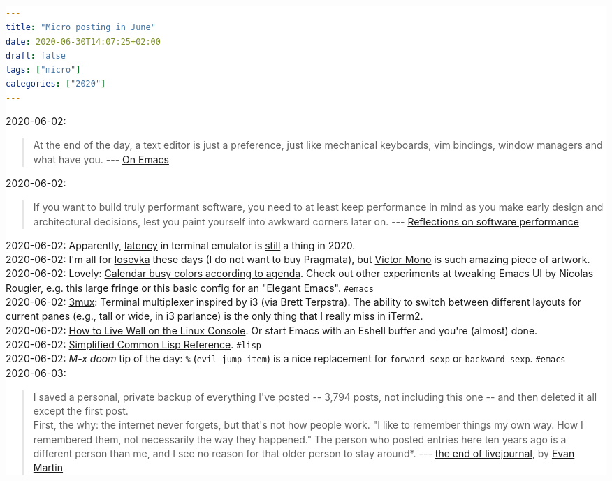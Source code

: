 ```yaml
---
title: "Micro posting in June"
date: 2020-06-30T14:07:25+02:00
draft: false
tags: ["micro"]
categories: ["2020"]
---
```


<a href="#" style="text-decoration: none;">2020-06-02</a>:

> At the end of the day, a text editor is just a preference, just like mechanical keyboards, vim bindings, window managers and what have you. --- [On Emacs](https://notes.neeasade.net/On-Emacs.html)<br>

<a href="#" style="text-decoration: none;">2020-06-02</a>:

> If you want to build truly performant software, you need to at least keep performance in mind as you make early design and architectural decisions, lest you paint yourself into awkward corners later on. --- [Reflections on software performance](https://blog.nelhage.com/post/reflections-on-performance/)<br>

<a href="#" style="text-decoration: none;">2020-06-02</a>: Apparently, [latency](https://anarc.at/blog/2018-05-04-terminal-emulators-2/) in terminal emulator is [still](https://danluu.com/term-latency/) a thing in 2020.<br>
<a href="#" style="text-decoration: none;">2020-06-02</a>: I'm all for [Iosevka](https://github.com/be5invis/iosevka) these days (I do not want to buy Pragmata), but [Victor Mono](https://rubjo.github.io/victor-mono/) is such amazing piece of artwork.<br>
<a href="#" style="text-decoration: none;">2020-06-02</a>: Lovely: [Calendar busy colors according to agenda](https://www.reddit.com/r/orgmode/comments/go5jj3/calendar_busy_colors_according_to_agenda/). Check out other experiments at tweaking Emacs UI by Nicolas Rougier, e.g. this [large fringe](https://www.reddit.com/r/emacs/comments/gtb148/some_fun_with_emacs/) or this basic [config](https://github.com/rougier/elegant-emacs) for an "Elegant Emacs". `#emacs`<br>
<a href="#" style="text-decoration: none;">2020-06-02</a>: [3mux](https://github.com/aaronjanse/3mux): Terminal multiplexer inspired by i3 (via Brett Terpstra). The ability to switch between different layouts for current panes (e.g., tall or wide, in i3 parlance) is the only thing that I really miss in iTerm2.<br>
<a href="#" style="text-decoration: none;">2020-06-02</a>: [How to Live Well on the Linux Console](http://blog.startaylor.net/2016/05/30/howto-console/). Or start Emacs with an Eshell buffer and you're (almost) done.<br>
<a href="#" style="text-decoration: none;">2020-06-02</a>: [Simplified Common Lisp Reference](http://jtra.cz/stuff/lisp/sclr/index.html). `#lisp`<br>
<a href="#" style="text-decoration: none;">2020-06-02</a>: _M-x doom_ tip of the day: `%` (`evil-jump-item`) is a nice replacement for `forward-sexp` or `backward-sexp`. `#emacs`<br>
<a href="#" style="text-decoration: none;">2020-06-03</a>:

> I saved a personal, private backup of everything I've posted -- 3,794 posts, not including this one -- and then deleted it all except the first post.<br>First, the why: the internet never forgets, but that's not how people work. "I like to remember things my own way. How I remembered them, not necessarily the way they happened." The person who posted entries here ten years ago is a different person than me, and I see no reason for that older person to stay around\*. --- [the end of livejournal](https://evan.livejournal.com/991055.html), by [Evan Martin](http://neugierig.org)<br>
